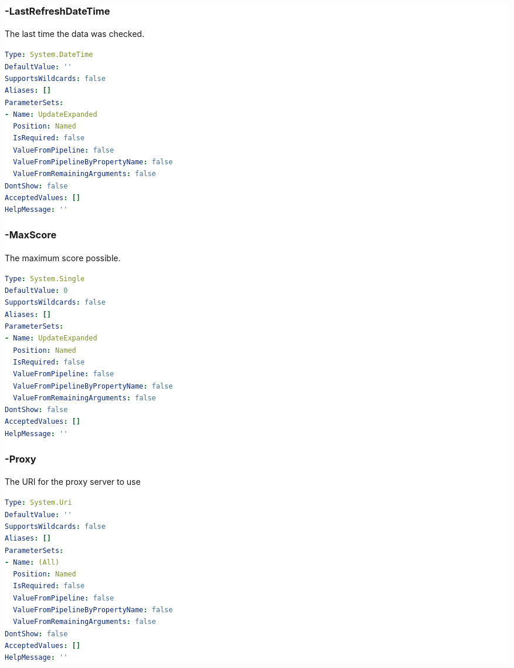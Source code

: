 ### -LastRefreshDateTime

The last time the data was checked.

```yaml
Type: System.DateTime
DefaultValue: ''
SupportsWildcards: false
Aliases: []
ParameterSets:
- Name: UpdateExpanded
  Position: Named
  IsRequired: false
  ValueFromPipeline: false
  ValueFromPipelineByPropertyName: false
  ValueFromRemainingArguments: false
DontShow: false
AcceptedValues: []
HelpMessage: ''
```

### -MaxScore

The maximum score possible.

```yaml
Type: System.Single
DefaultValue: 0
SupportsWildcards: false
Aliases: []
ParameterSets:
- Name: UpdateExpanded
  Position: Named
  IsRequired: false
  ValueFromPipeline: false
  ValueFromPipelineByPropertyName: false
  ValueFromRemainingArguments: false
DontShow: false
AcceptedValues: []
HelpMessage: ''
```

### -Proxy

The URI for the proxy server to use

```yaml
Type: System.Uri
DefaultValue: ''
SupportsWildcards: false
Aliases: []
ParameterSets:
- Name: (All)
  Position: Named
  IsRequired: false
  ValueFromPipeline: false
  ValueFromPipelineByPropertyName: false
  ValueFromRemainingArguments: false
DontShow: false
AcceptedValues: []
HelpMessage: ''
```
